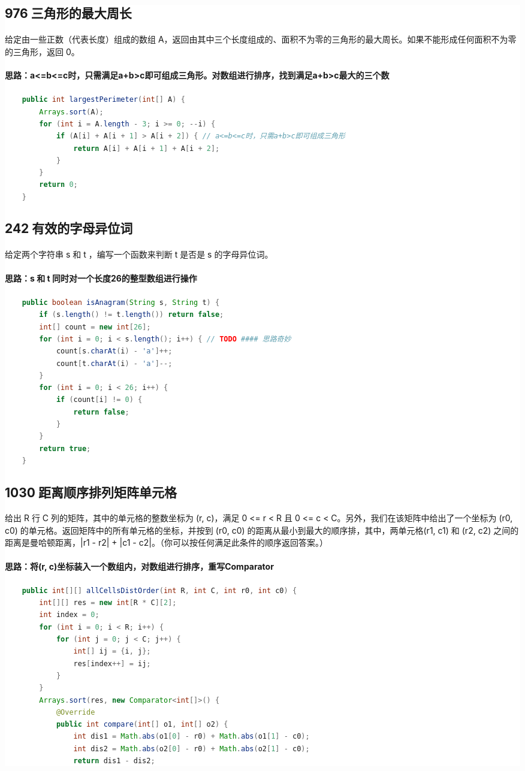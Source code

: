 ## 976 三角形的最大周长

给定由一些正数（代表长度）组成的数组 A，返回由其中三个长度组成的、面积不为零的三角形的最大周长。如果不能形成任何面积不为零的三角形，返回 0。

#### 思路：a<=b<=c时，只需满足a+b>c即可组成三角形。对数组进行排序，找到满足a+b>c最大的三个数

```java
    public int largestPerimeter(int[] A) {
        Arrays.sort(A);
        for (int i = A.length - 3; i >= 0; --i) {
            if (A[i] + A[i + 1] > A[i + 2]) { // a<=b<=c时，只需a+b>c即可组成三角形
                return A[i] + A[i + 1] + A[i + 2];
            }
        }
        return 0;
    }
```

## 242 有效的字母异位词

给定两个字符串 s 和 t ，编写一个函数来判断 t 是否是 s 的字母异位词。

#### 思路：s 和 t 同时对一个长度26的整型数组进行操作

```java
    public boolean isAnagram(String s, String t) {
        if (s.length() != t.length()) return false;
        int[] count = new int[26];
        for (int i = 0; i < s.length(); i++) { // TODO #### 思路奇妙
            count[s.charAt(i) - 'a']++;
            count[t.charAt(i) - 'a']--;
        }
        for (int i = 0; i < 26; i++) {
            if (count[i] != 0) {
                return false;
            }
        }
        return true;
    }
```

## 1030 距离顺序排列矩阵单元格

给出 R 行 C 列的矩阵，其中的单元格的整数坐标为 (r, c)，满足 0 <= r < R 且 0 <= c < C。另外，我们在该矩阵中给出了一个坐标为 (r0, c0) 的单元格。返回矩阵中的所有单元格的坐标，并按到 (r0, c0) 的距离从最小到最大的顺序排，其中，两单元格(r1, c1) 和 (r2, c2) 之间的距离是曼哈顿距离，|r1 - r2| + |c1 - c2|。（你可以按任何满足此条件的顺序返回答案。）

#### 思路：将(r, c)坐标装入一个数组内，对数组进行排序，重写Comparator

```java
    public int[][] allCellsDistOrder(int R, int C, int r0, int c0) {
        int[][] res = new int[R * C][2];
        int index = 0;
        for (int i = 0; i < R; i++) {
            for (int j = 0; j < C; j++) {
                int[] ij = {i, j};
                res[index++] = ij;
            }
        }
        Arrays.sort(res, new Comparator<int[]>() {
            @Override
            public int compare(int[] o1, int[] o2) {
                int dis1 = Math.abs(o1[0] - r0) + Math.abs(o1[1] - c0);
                int dis2 = Math.abs(o2[0] - r0) + Math.abs(o2[1] - c0);
                return dis1 - dis2;
```